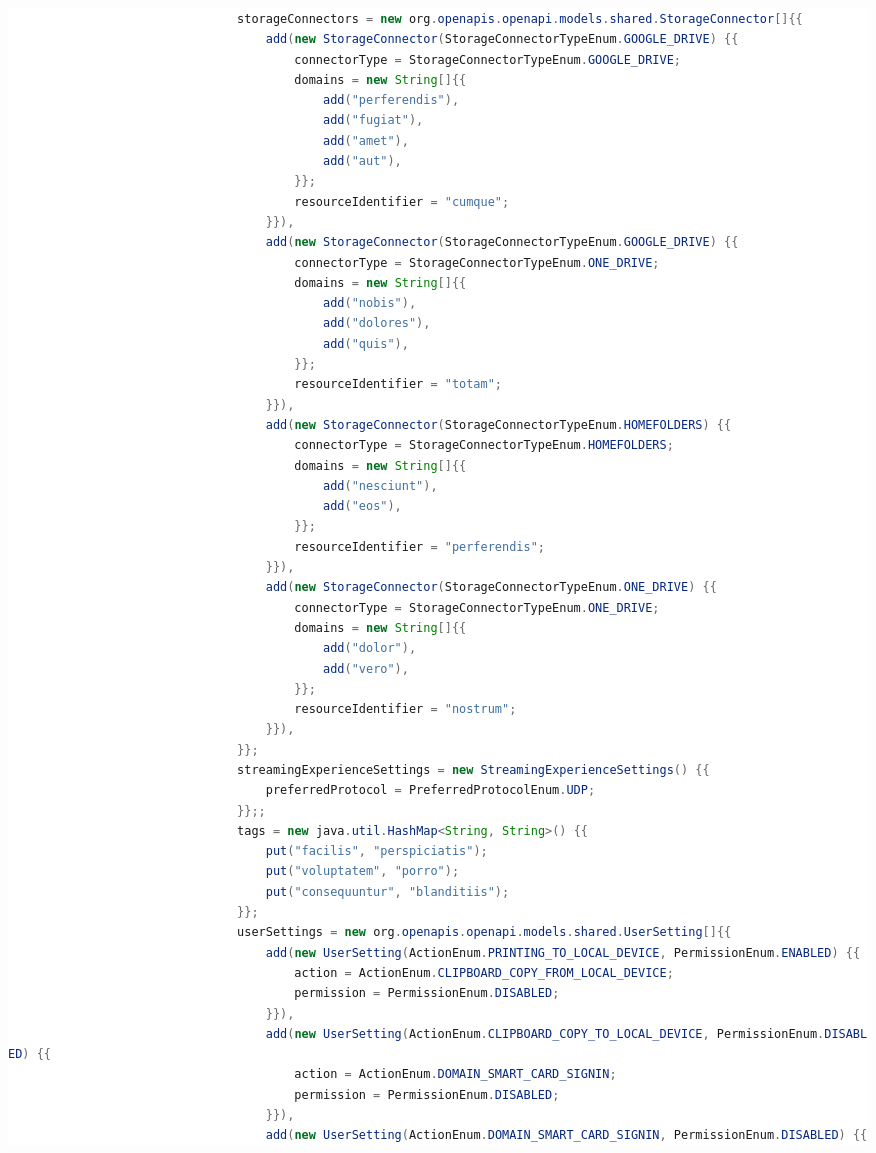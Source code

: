 ```java
                                storageConnectors = new org.openapis.openapi.models.shared.StorageConnector[]{{
                                    add(new StorageConnector(StorageConnectorTypeEnum.GOOGLE_DRIVE) {{
                                        connectorType = StorageConnectorTypeEnum.GOOGLE_DRIVE;
                                        domains = new String[]{{
                                            add("perferendis"),
                                            add("fugiat"),
                                            add("amet"),
                                            add("aut"),
                                        }};
                                        resourceIdentifier = "cumque";
                                    }}),
                                    add(new StorageConnector(StorageConnectorTypeEnum.GOOGLE_DRIVE) {{
                                        connectorType = StorageConnectorTypeEnum.ONE_DRIVE;
                                        domains = new String[]{{
                                            add("nobis"),
                                            add("dolores"),
                                            add("quis"),
                                        }};
                                        resourceIdentifier = "totam";
                                    }}),
                                    add(new StorageConnector(StorageConnectorTypeEnum.HOMEFOLDERS) {{
                                        connectorType = StorageConnectorTypeEnum.HOMEFOLDERS;
                                        domains = new String[]{{
                                            add("nesciunt"),
                                            add("eos"),
                                        }};
                                        resourceIdentifier = "perferendis";
                                    }}),
                                    add(new StorageConnector(StorageConnectorTypeEnum.ONE_DRIVE) {{
                                        connectorType = StorageConnectorTypeEnum.ONE_DRIVE;
                                        domains = new String[]{{
                                            add("dolor"),
                                            add("vero"),
                                        }};
                                        resourceIdentifier = "nostrum";
                                    }}),
                                }};
                                streamingExperienceSettings = new StreamingExperienceSettings() {{
                                    preferredProtocol = PreferredProtocolEnum.UDP;
                                }};;
                                tags = new java.util.HashMap<String, String>() {{
                                    put("facilis", "perspiciatis");
                                    put("voluptatem", "porro");
                                    put("consequuntur", "blanditiis");
                                }};
                                userSettings = new org.openapis.openapi.models.shared.UserSetting[]{{
                                    add(new UserSetting(ActionEnum.PRINTING_TO_LOCAL_DEVICE, PermissionEnum.ENABLED) {{
                                        action = ActionEnum.CLIPBOARD_COPY_FROM_LOCAL_DEVICE;
                                        permission = PermissionEnum.DISABLED;
                                    }}),
                                    add(new UserSetting(ActionEnum.CLIPBOARD_COPY_TO_LOCAL_DEVICE, PermissionEnum.DISABLED) {{
                                        action = ActionEnum.DOMAIN_SMART_CARD_SIGNIN;
                                        permission = PermissionEnum.DISABLED;
                                    }}),
                                    add(new UserSetting(ActionEnum.DOMAIN_SMART_CARD_SIGNIN, PermissionEnum.DISABLED) {{
```